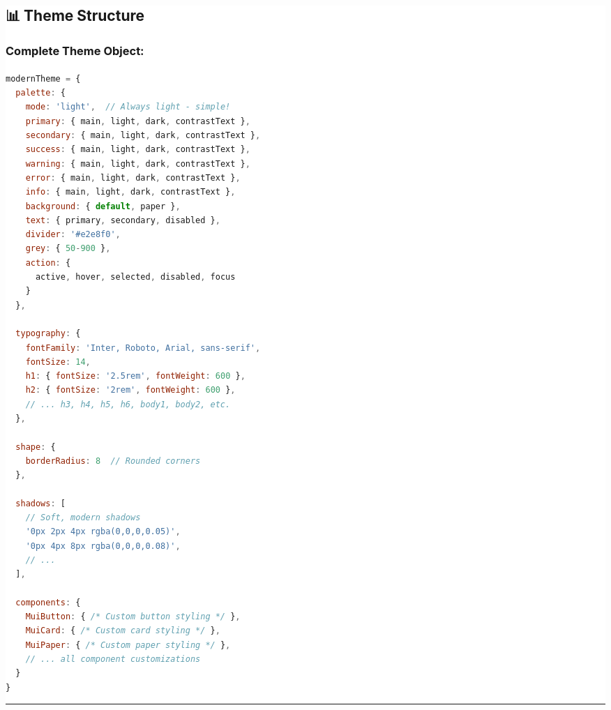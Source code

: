 
## 📊 Theme Structure

### **Complete Theme Object:**

```javascript
modernTheme = {
  palette: {
    mode: 'light',  // Always light - simple!
    primary: { main, light, dark, contrastText },
    secondary: { main, light, dark, contrastText },
    success: { main, light, dark, contrastText },
    warning: { main, light, dark, contrastText },
    error: { main, light, dark, contrastText },
    info: { main, light, dark, contrastText },
    background: { default, paper },
    text: { primary, secondary, disabled },
    divider: '#e2e8f0',
    grey: { 50-900 },
    action: {
      active, hover, selected, disabled, focus
    }
  },
  
  typography: {
    fontFamily: 'Inter, Roboto, Arial, sans-serif',
    fontSize: 14,
    h1: { fontSize: '2.5rem', fontWeight: 600 },
    h2: { fontSize: '2rem', fontWeight: 600 },
    // ... h3, h4, h5, h6, body1, body2, etc.
  },
  
  shape: {
    borderRadius: 8  // Rounded corners
  },
  
  shadows: [
    // Soft, modern shadows
    '0px 2px 4px rgba(0,0,0,0.05)',
    '0px 4px 8px rgba(0,0,0,0.08)',
    // ...
  ],
  
  components: {
    MuiButton: { /* Custom button styling */ },
    MuiCard: { /* Custom card styling */ },
    MuiPaper: { /* Custom paper styling */ },
    // ... all component customizations
  }
}
```

---